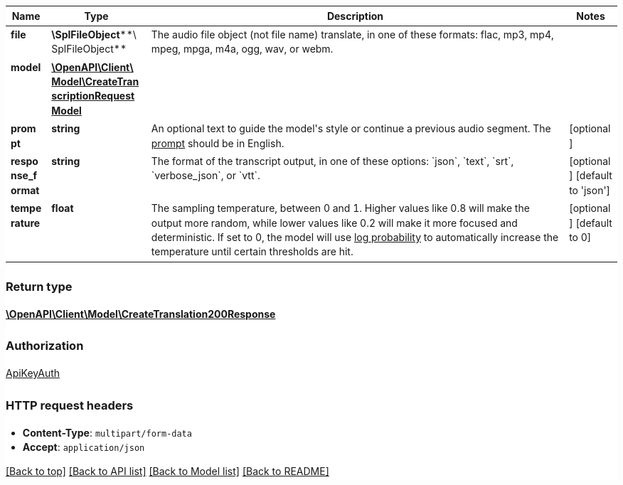 | Name | Type | Description  | Notes |
| ------------- | ------------- | ------------- | ------------- |
| **file** | **\SplFileObject****\SplFileObject**| The audio file object (not file name) translate, in one of these formats: flac, mp3, mp4, mpeg, mpga, m4a, ogg, wav, or webm. | |
| **model** | [**\OpenAPI\Client\Model\CreateTranscriptionRequestModel**](../Model/CreateTranscriptionRequestModel.md)|  | |
| **prompt** | **string**| An optional text to guide the model&#39;s style or continue a previous audio segment. The [prompt](/docs/guides/speech-to-text/prompting) should be in English. | [optional] |
| **response_format** | **string**| The format of the transcript output, in one of these options: &#x60;json&#x60;, &#x60;text&#x60;, &#x60;srt&#x60;, &#x60;verbose_json&#x60;, or &#x60;vtt&#x60;. | [optional] [default to &#39;json&#39;] |
| **temperature** | **float**| The sampling temperature, between 0 and 1. Higher values like 0.8 will make the output more random, while lower values like 0.2 will make it more focused and deterministic. If set to 0, the model will use [log probability](https://en.wikipedia.org/wiki/Log_probability) to automatically increase the temperature until certain thresholds are hit. | [optional] [default to 0] |

### Return type

[**\OpenAPI\Client\Model\CreateTranslation200Response**](../Model/CreateTranslation200Response.md)

### Authorization

[ApiKeyAuth](../../README.md#ApiKeyAuth)

### HTTP request headers

- **Content-Type**: `multipart/form-data`
- **Accept**: `application/json`

[[Back to top]](#) [[Back to API list]](../../README.md#endpoints)
[[Back to Model list]](../../README.md#models)
[[Back to README]](../../README.md)
